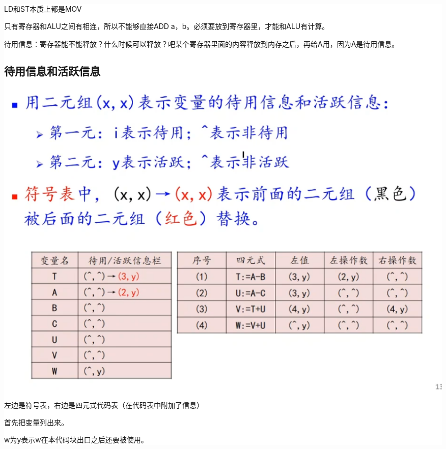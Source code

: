 LD和ST本质上都是MOV

只有寄存器和ALU之间有相连，所以不能够直接ADD a，b。必须要放到寄存器里，才能和ALU有计算。

待用信息：寄存器能不能释放？什么时候可以释放？吧某个寄存器里面的内容释放到内存之后，再给A用，因为A是待用信息。

## 待用信息和活跃信息

![image-20220106083059168](some透题.assets/image-20220106083059168.png)

左边是符号表，右边是四元式代码表（在代码表中附加了信息）

首先把变量列出来。

w为y表示w在本代码块出口之后还要被使用。
